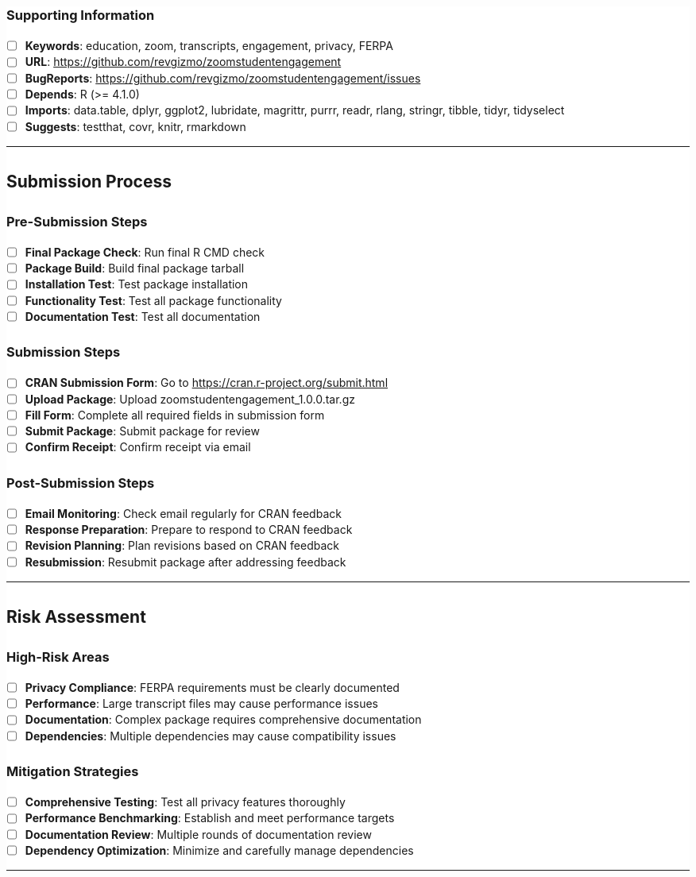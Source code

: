 ### Supporting Information
- [ ] **Keywords**: education, zoom, transcripts, engagement, privacy, FERPA
- [ ] **URL**: https://github.com/revgizmo/zoomstudentengagement
- [ ] **BugReports**: https://github.com/revgizmo/zoomstudentengagement/issues
- [ ] **Depends**: R (>= 4.1.0)
- [ ] **Imports**: data.table, dplyr, ggplot2, lubridate, magrittr, purrr, readr, rlang, stringr, tibble, tidyr, tidyselect
- [ ] **Suggests**: testthat, covr, knitr, rmarkdown

---

## Submission Process

### Pre-Submission Steps
- [ ] **Final Package Check**: Run final R CMD check
- [ ] **Package Build**: Build final package tarball
- [ ] **Installation Test**: Test package installation
- [ ] **Functionality Test**: Test all package functionality
- [ ] **Documentation Test**: Test all documentation

### Submission Steps
- [ ] **CRAN Submission Form**: Go to https://cran.r-project.org/submit.html
- [ ] **Upload Package**: Upload zoomstudentengagement_1.0.0.tar.gz
- [ ] **Fill Form**: Complete all required fields in submission form
- [ ] **Submit Package**: Submit package for review
- [ ] **Confirm Receipt**: Confirm receipt via email

### Post-Submission Steps
- [ ] **Email Monitoring**: Check email regularly for CRAN feedback
- [ ] **Response Preparation**: Prepare to respond to CRAN feedback
- [ ] **Revision Planning**: Plan revisions based on CRAN feedback
- [ ] **Resubmission**: Resubmit package after addressing feedback

---

## Risk Assessment

### High-Risk Areas
- [ ] **Privacy Compliance**: FERPA requirements must be clearly documented
- [ ] **Performance**: Large transcript files may cause performance issues
- [ ] **Documentation**: Complex package requires comprehensive documentation
- [ ] **Dependencies**: Multiple dependencies may cause compatibility issues

### Mitigation Strategies
- [ ] **Comprehensive Testing**: Test all privacy features thoroughly
- [ ] **Performance Benchmarking**: Establish and meet performance targets
- [ ] **Documentation Review**: Multiple rounds of documentation review
- [ ] **Dependency Optimization**: Minimize and carefully manage dependencies

---
